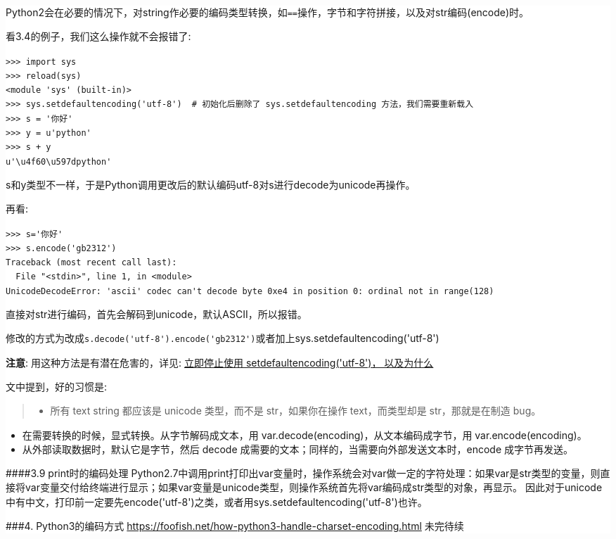 Python2会在必要的情况下，对string作必要的编码类型转换，如`==`操作，字节和字符拼接，以及对str编码(encode)时。

看3.4的例子，我们这么操作就不会报错了:

```shell
>>> import sys
>>> reload(sys)
<module 'sys' (built-in)>
>>> sys.setdefaultencoding('utf-8')  # 初始化后删除了 sys.setdefaultencoding 方法，我们需要重新载入 
>>> s = '你好'
>>> y = u'python'
>>> s + y
u'\u4f60\u597dpython'
```

s和y类型不一样，于是Python调用更改后的默认编码utf-8对s进行decode为unicode再操作。

再看:

```shell
>>> s='你好'
>>> s.encode('gb2312')
Traceback (most recent call last):
  File "<stdin>", line 1, in <module>
UnicodeDecodeError: 'ascii' codec can't decode byte 0xe4 in position 0: ordinal not in range(128)
```

直接对str进行编码，首先会解码到unicode，默认ASCII，所以报错。

修改的方式为改成`s.decode('utf-8').encode('gb2312')`或者加上sys.setdefaultencoding('utf-8')

**注意**: 用这种方法是有潜在危害的，详见: [立即停止使用 setdefaultencoding('utf-8')， 以及为什么](https://blog.ernest.me/post/python-setdefaultencoding-unicode-bytes)

文中提到，好的习惯是:
> - 所有 text string 都应该是 unicode 类型，而不是 str，如果你在操作 text，而类型却是 str，那就是在制造 bug。
- 在需要转换的时候，显式转换。从字节解码成文本，用 var.decode(encoding)，从文本编码成字节，用 var.encode(encoding)。
- 从外部读取数据时，默认它是字节，然后 decode 成需要的文本；同样的，当需要向外部发送文本时，encode 成字节再发送。

####3.9 print时的编码处理
Python2.7中调用print打印出var变量时，操作系统会对var做一定的字符处理：如果var是str类型的变量，则直接将var变量交付给终端进行显示；如果var变量是unicode类型，则操作系统首先将var编码成str类型的对象，再显示。
因此对于unicode中有中文，打印前一定要先encode('utf-8')之类，或者用sys.setdefaultencoding('utf-8')也许。

###4. Python3的编码方式
https://foofish.net/how-python3-handle-charset-encoding.html
未完待续
 

